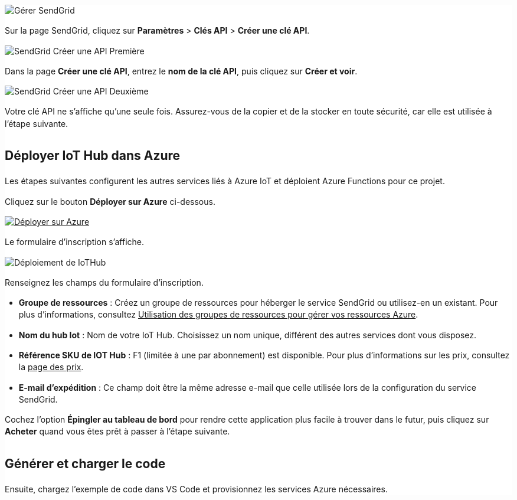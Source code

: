 ![Gérer SendGrid](media/iot-hub-arduino-iot-devkit-az3166-door-monitor/sendgrid-manage.png)

Sur la page SendGrid, cliquez sur **Paramètres** > **Clés API** > **Créer une clé API**.

![SendGrid Créer une API Première](media/iot-hub-arduino-iot-devkit-az3166-door-monitor/sendgrid-create-api-first.png)

Dans la page **Créer une clé API**, entrez le **nom de la clé API**, puis cliquez sur **Créer et voir**.

![SendGrid Créer une API Deuxième](media/iot-hub-arduino-iot-devkit-az3166-door-monitor/sendgrid-create-api-second.png)

Votre clé API ne s’affiche qu’une seule fois. Assurez-vous de la copier et de la stocker en toute sécurité, car elle est utilisée à l’étape suivante.

## <a name="deploy-iot-hub-in-azure"></a>Déployer IoT Hub dans Azure

Les étapes suivantes configurent les autres services liés à Azure IoT et déploient Azure Functions pour ce projet.

Cliquez sur le bouton **Déployer sur Azure** ci-dessous. 

[![Déployer sur Azure](https://azuredeploy.net/deploybutton.png)](https://portal.azure.com/#create/Microsoft.Template/uri/https%3A%2F%2Fraw.githubusercontent.com%2FVSChina%2Fdevkit-door-monitor%2Fmaster%2Fazuredeploy.json)

Le formulaire d’inscription s’affiche.

![Déploiement de IoTHub](media/iot-hub-arduino-iot-devkit-az3166-door-monitor/iot-hub-deploy.png)

Renseignez les champs du formulaire d’inscription.

   * **Groupe de ressources** : Créez un groupe de ressources pour héberger le service SendGrid ou utilisez-en un existant. Pour plus d’informations, consultez [Utilisation des groupes de ressources pour gérer vos ressources Azure](../azure-resource-manager/management/manage-resource-groups-portal.md).

   * **Nom du hub Iot** : Nom de votre IoT Hub. Choisissez un nom unique, différent des autres services dont vous disposez.

   * **Référence SKU de IOT Hub** : F1 (limitée à une par abonnement) est disponible. Pour plus d’informations sur les prix, consultez la [page des prix](https://azure.microsoft.com/pricing/details/iot-hub/).

   * **E-mail d’expédition** : Ce champ doit être la même adresse e-mail que celle utilisée lors de la configuration du service SendGrid.

Cochez l’option **Épingler au tableau de bord** pour rendre cette application plus facile à trouver dans le futur, puis cliquez sur **Acheter** quand vous êtes prêt à passer à l’étape suivante.
 
## <a name="build-and-upload-the-code"></a>Générer et charger le code

Ensuite, chargez l’exemple de code dans VS Code et provisionnez les services Azure nécessaires.
